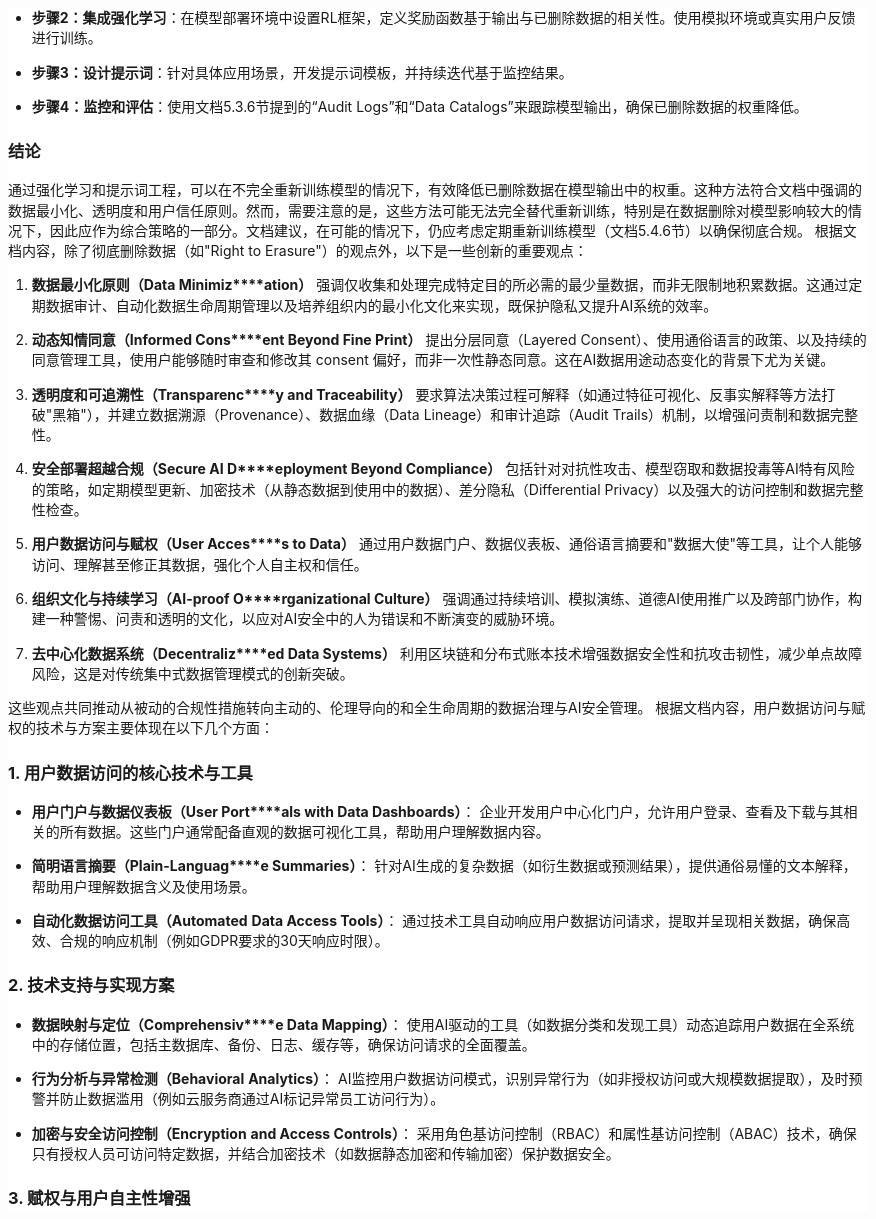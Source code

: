 - **步骤2：集成强化学习**：在模型部署环境中设置RL框架，定义奖励函数基于输出与已删除数据的相关性。使用模拟环境或真实用户反馈进行训练。

- **步骤3：设计提示词**：针对具体应用场景，开发提示词模板，并持续迭代基于监控结果。

- **步骤4：监控和评估**：使用文档5.3.6节提到的“Audit Logs”和“Data Catalogs”来跟踪模型输出，确保已删除数据的权重降低。

### 结论

通过强化学习和提示词工程，可以在不完全重新训练模型的情况下，有效降低已删除数据在模型输出中的权重。这种方法符合文档中强调的数据最小化、透明度和用户信任原则。然而，需要注意的是，这些方法可能无法完全替代重新训练，特别是在数据删除对模型影响较大的情况下，因此应作为综合策略的一部分。文档建议，在可能的情况下，仍应考虑定期重新训练模型（文档5.4.6节）以确保彻底合规。 根据文档内容，除了彻底删除数据（如"Right to Erasure"）的观点外，以下是一些创新的重要观点：

1. **数据最小化原则（Data Minimiz****ation）** 强调仅收集和处理完成特定目的所必需的最少量数据，而非无限制地积累数据。这通过定期数据审计、自动化数据生命周期管理以及培养组织内的最小化文化来实现，既保护隐私又提升AI系统的效率。

2. **动态知情同意（Informed Cons****ent Beyond Fine Print）** 提出分层同意（Layered Consent）、使用通俗语言的政策、以及持续的同意管理工具，使用户能够随时审查和修改其 consent 偏好，而非一次性静态同意。这在AI数据用途动态变化的背景下尤为关键。

3. **透明度和可追溯性（Transparenc****y and Traceability）** 要求算法决策过程可解释（如通过特征可视化、反事实解释等方法打破"黑箱"），并建立数据溯源（Provenance）、数据血缘（Data Lineage）和审计追踪（Audit Trails）机制，以增强问责制和数据完整性。

4. **安全部署超越合规（Secure AI D****eployment Beyond Compliance）** 包括针对对抗性攻击、模型窃取和数据投毒等AI特有风险的策略，如定期模型更新、加密技术（从静态数据到使用中的数据）、差分隐私（Differential Privacy）以及强大的访问控制和数据完整性检查。

5. **用户数据访问与赋权（User Acces****s to Data）** 通过用户数据门户、数据仪表板、通俗语言摘要和"数据大使"等工具，让个人能够访问、理解甚至修正其数据，强化个人自主权和信任。

6. **组织文化与持续学习（AI-proof O****rganizational Culture）** 强调通过持续培训、模拟演练、道德AI使用推广以及跨部门协作，构建一种警惕、问责和透明的文化，以应对AI安全中的人为错误和不断演变的威胁环境。

7. **去中心化数据系统（Decentraliz****ed Data Systems）** 利用区块链和分布式账本技术增强数据安全性和抗攻击韧性，减少单点故障风险，这是对传统集中式数据管理模式的创新突破。

这些观点共同推动从被动的合规性措施转向主动的、伦理导向的和全生命周期的数据治理与AI安全管理。 根据文档内容，用户数据访问与赋权的技术与方案主要体现在以下几个方面：

### 1. **用户数据访问的核心技术与工具**

- **用户门户与数据仪表板（User Port****als with Data Dashboards）**： 企业开发用户中心化门户，允许用户登录、查看及下载与其相关的所有数据。这些门户通常配备直观的数据可视化工具，帮助用户理解数据内容。

- **简明语言摘要（Plain-Languag****e Summaries）**： 针对AI生成的复杂数据（如衍生数据或预测结果），提供通俗易懂的文本解释，帮助用户理解数据含义及使用场景。

- **自动化数据访问工具（Automated** **Data Access Tools）**： 通过技术工具自动响应用户数据访问请求，提取并呈现相关数据，确保高效、合规的响应机制（例如GDPR要求的30天响应时限）。

### 2. **技术支持与实现方案**

- **数据映射与定位（Comprehensiv****e Data Mapping）**： 使用AI驱动的工具（如数据分类和发现工具）动态追踪用户数据在全系统中的存储位置，包括主数据库、备份、日志、缓存等，确保访问请求的全面覆盖。

- **行为分析与异常检测（Behavioral** **Analytics）**： AI监控用户数据访问模式，识别异常行为（如非授权访问或大规模数据提取），及时预警并防止数据滥用（例如云服务商通过AI标记异常员工访问行为）。

- **加密与安全访问控制（Encryption** **and Access Controls）**： 采用角色基访问控制（RBAC）和属性基访问控制（ABAC）技术，确保只有授权人员可访问特定数据，并结合加密技术（如数据静态加密和传输加密）保护数据安全。

### 3. **赋权与用户自主性增强**
